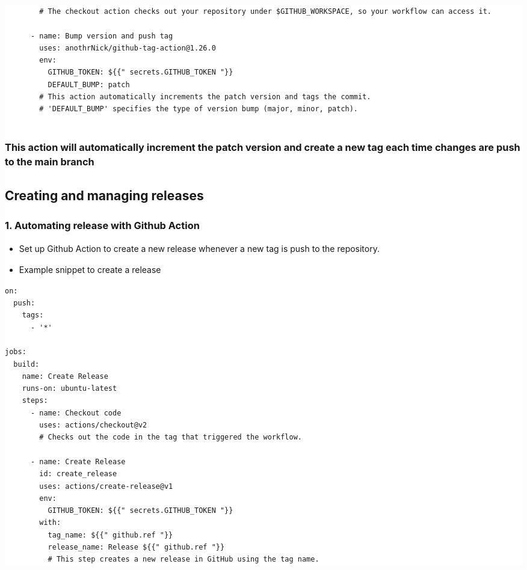 ```
        # The checkout action checks out your repository under $GITHUB_WORKSPACE, so your workflow can access it.

      - name: Bump version and push tag
        uses: anothrNick/github-tag-action@1.26.0
        env:
          GITHUB_TOKEN: ${{" secrets.GITHUB_TOKEN "}}
          DEFAULT_BUMP: patch
        # This action automatically increments the patch version and tags the commit.
        # 'DEFAULT_BUMP' specifies the type of version bump (major, minor, patch).


```
### This action will automatically increment the patch version and create a new tag each time changes are push to the main branch

## Creating and managing releases

### 1. Automating release with Github Action

- Set up Github Action to create a new release  whenever a new tag is push to the repository. 

- Example snippet to create a release

```
on:
  push:
    tags:
      - '*'

jobs:
  build:
    name: Create Release
    runs-on: ubuntu-latest
    steps:
      - name: Checkout code
        uses: actions/checkout@v2
        # Checks out the code in the tag that triggered the workflow.

      - name: Create Release
        id: create_release
        uses: actions/create-release@v1
        env:
          GITHUB_TOKEN: ${{" secrets.GITHUB_TOKEN "}}
        with:
          tag_name: ${{" github.ref "}}
          release_name: Release ${{" github.ref "}}
          # This step creates a new release in GitHub using the tag name.
```
